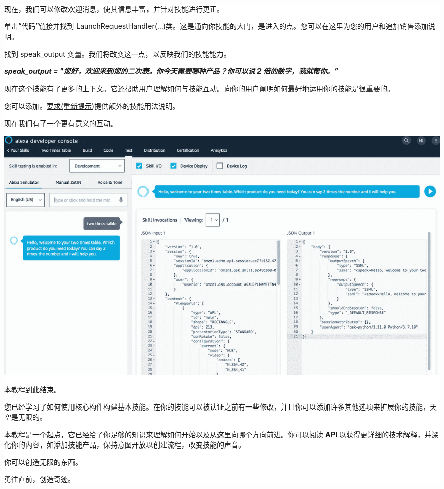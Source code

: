 现在，我们可以修改欢迎消息，使其信息丰富，并针对技能进行更正。

单击“代码”链接并找到 LaunchRequestHandler(…)类。这是通向你技能的大门，是进入的点。您可以在这里为您的用户和追加销售添加说明。

找到 speak_output 变量。我们将改变这一点，以反映我们的技能能力。

***speak_output = "您好，欢迎来到您的二次表。你今天需要哪种产品？你可以说 2 倍的数字，我就帮你。”***

现在这个技能有了更多的上下文。它还帮助用户理解如何与技能互动。向你的用户阐明如何最好地运用你的技能是很重要的。

您可以添加。[要求(重新提示](https://github.com/alexa/skill-sample-python-first-skill/tree/master/module-2))提供额外的技能用法说明。

现在我们有了一个更有意义的互动。

![](img/d1822cba53f3ad247eee59d842219ea6.png)

本教程到此结束。

您已经学习了如何使用核心构件构建基本技能。在你的技能可以被认证之前有一些修改，并且你可以添加许多其他选项来扩展你的技能，天空是无限的。

本教程是一个起点，它已经给了你足够的知识来理解如何开始以及从这里向哪个方向前进。你可以阅读 [**API**](https://developer.amazon.com/en-US/alexa/alexa-skills-kit/get-deeper/dev-tools-skill-management-api) 以获得更详细的技术解释，并深化你的内容，如添加技能产品，保持意图开放以创建流程，改变技能的声音。

你可以创造无限的东西。

勇往直前，创造奇迹。
